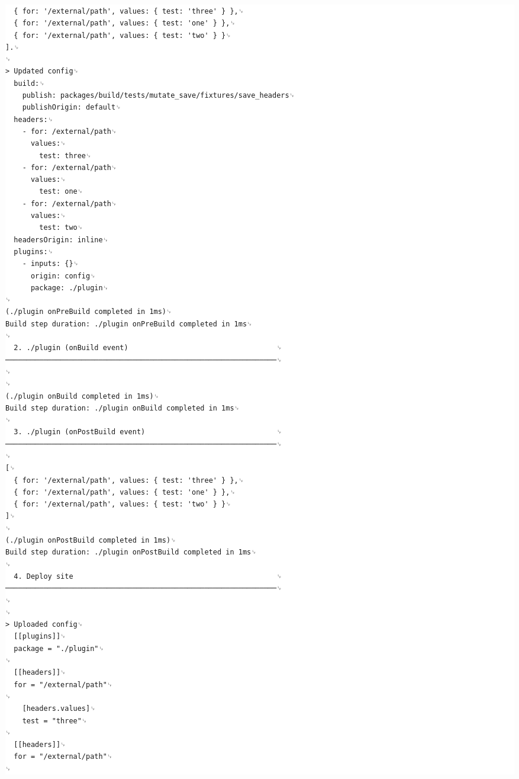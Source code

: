       { for: '/external/path', values: { test: 'three' } },␊
      { for: '/external/path', values: { test: 'one' } },␊
      { for: '/external/path', values: { test: 'two' } }␊
    ].␊
    ␊
    > Updated config␊
      build:␊
        publish: packages/build/tests/mutate_save/fixtures/save_headers␊
        publishOrigin: default␊
      headers:␊
        - for: /external/path␊
          values:␊
            test: three␊
        - for: /external/path␊
          values:␊
            test: one␊
        - for: /external/path␊
          values:␊
            test: two␊
      headersOrigin: inline␊
      plugins:␊
        - inputs: {}␊
          origin: config␊
          package: ./plugin␊
    ␊
    (./plugin onPreBuild completed in 1ms)␊
    Build step duration: ./plugin onPreBuild completed in 1ms␊
    ␊
      2. ./plugin (onBuild event)                                   ␊
    ────────────────────────────────────────────────────────────────␊
    ␊
    ␊
    (./plugin onBuild completed in 1ms)␊
    Build step duration: ./plugin onBuild completed in 1ms␊
    ␊
      3. ./plugin (onPostBuild event)                               ␊
    ────────────────────────────────────────────────────────────────␊
    ␊
    [␊
      { for: '/external/path', values: { test: 'three' } },␊
      { for: '/external/path', values: { test: 'one' } },␊
      { for: '/external/path', values: { test: 'two' } }␊
    ]␊
    ␊
    (./plugin onPostBuild completed in 1ms)␊
    Build step duration: ./plugin onPostBuild completed in 1ms␊
    ␊
      4. Deploy site                                                ␊
    ────────────────────────────────────────────────────────────────␊
    ␊
    ␊
    > Uploaded config␊
      [[plugins]]␊
      package = "./plugin"␊
    ␊
      [[headers]]␊
      for = "/external/path"␊
    ␊
        [headers.values]␊
        test = "three"␊
    ␊
      [[headers]]␊
      for = "/external/path"␊
    ␊